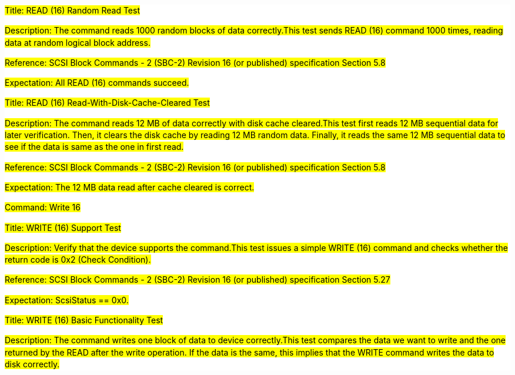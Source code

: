 

<mark type="bullet_intro">Title</b>: READ (16) Random Read Test



<mark type="bullet_intro">Description</b>: The command reads 1000 random blocks of data correctly.This test sends READ (16) command 1000 times, reading data at random logical block address.



<mark type="bullet_intro">Reference</b>: SCSI Block Commands - 2 (SBC-2) Revision 16 (or published) specification Section 5.8



<mark type="bullet_intro">Expectation</b>: All READ (16) commands succeed.



<mark type="bullet_intro">Title</b>: READ (16) Read-With-Disk-Cache-Cleared Test



<mark type="bullet_intro">Description</b>: The command reads 12 MB of data correctly with disk cache cleared.This test first reads 12 MB sequential data for later verification. Then, it clears the disk cache by reading 12 MB random data. Finally, it reads the same 12 MB sequential data to see if the data is same as the one in first read.



<mark type="bullet_intro">Reference</b>: SCSI Block Commands - 2 (SBC-2) Revision 16 (or published) specification Section 5.8



<mark type="bullet_intro">Expectation</b>: The 12 MB data read after cache cleared is correct.



<mark type="bullet_intro">Command</b>: Write 16



<mark type="bullet_intro">Title</b>: WRITE (16) Support Test



<mark type="bullet_intro">Description</b>: Verify that the device supports the command.This test issues a simple WRITE (16) command and checks whether the return code is 0x2 (Check Condition).



<mark type="bullet_intro">Reference</b>: SCSI Block Commands - 2 (SBC-2) Revision 16 (or published) specification Section 5.27



<mark type="bullet_intro">Expectation</b>: ScsiStatus == 0x0.



<mark type="bullet_intro">Title</b>: WRITE (16) Basic Functionality Test



<mark type="bullet_intro">Description</b>: The command writes one block of data to device correctly.This test compares the data we want to write and the one returned by the READ after the write operation. If the data is the same, this implies that the WRITE command writes the data to disk correctly.
